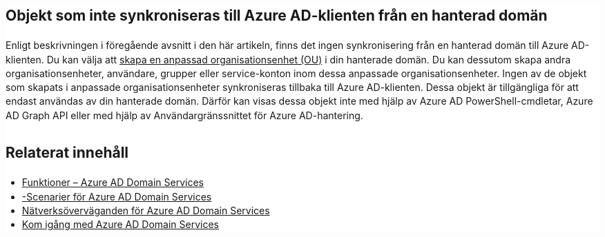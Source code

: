 ## <a name="objects-that-are-not-synchronized-to-your-azure-ad-tenant-from-your-managed-domain"></a>Objekt som inte synkroniseras till Azure AD-klienten från en hanterad domän
Enligt beskrivningen i föregående avsnitt i den här artikeln, finns det ingen synkronisering från en hanterad domän till Azure AD-klienten. Du kan välja att [skapa en anpassad organisationsenhet (OU)](active-directory-ds-admin-guide-create-ou.md) i din hanterade domän. Du kan dessutom skapa andra organisationsenheter, användare, grupper eller service-konton inom dessa anpassade organisationsenheter. Ingen av de objekt som skapats i anpassade organisationsenheter synkroniseras tillbaka till Azure AD-klienten. Dessa objekt är tillgängliga för att endast användas av din hanterade domän. Därför kan visas dessa objekt inte med hjälp av Azure AD PowerShell-cmdletar, Azure AD Graph API eller med hjälp av Användargränssnittet för Azure AD-hantering.

## <a name="related-content"></a>Relaterat innehåll
* [Funktioner – Azure AD Domain Services](active-directory-ds-features.md)
* [-Scenarier för Azure AD Domain Services](active-directory-ds-scenarios.md)
* [Nätverksöverväganden för Azure AD Domain Services](active-directory-ds-networking.md)
* [Kom igång med Azure AD Domain Services](active-directory-ds-getting-started.md)
